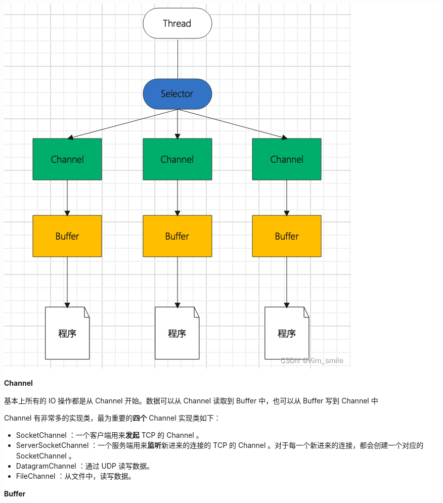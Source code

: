 ![1](../_media/analysis/netty/5388447552f04aa7823e2e06080e51e8.png)

**Channel**



基本上所有的 IO 操作都是从 Channel 开始。数据可以从 Channel 读取到 Buffer 中，也可以从 Buffer 写到 Channel 中

Channel 有非常多的实现类，最为重要的**四个** Channel 实现类如下：

- SocketChannel ：一个客户端用来**发起** TCP 的 Channel 。
- ServerSocketChannel ：一个服务端用来**监听**新进来的连接的 TCP 的 Channel 。对于每一个新进来的连接，都会创建一个对应的 SocketChannel 。
- DatagramChannel ：通过 UDP 读写数据。
- FileChannel ：从文件中，读写数据。

**Buffer**


